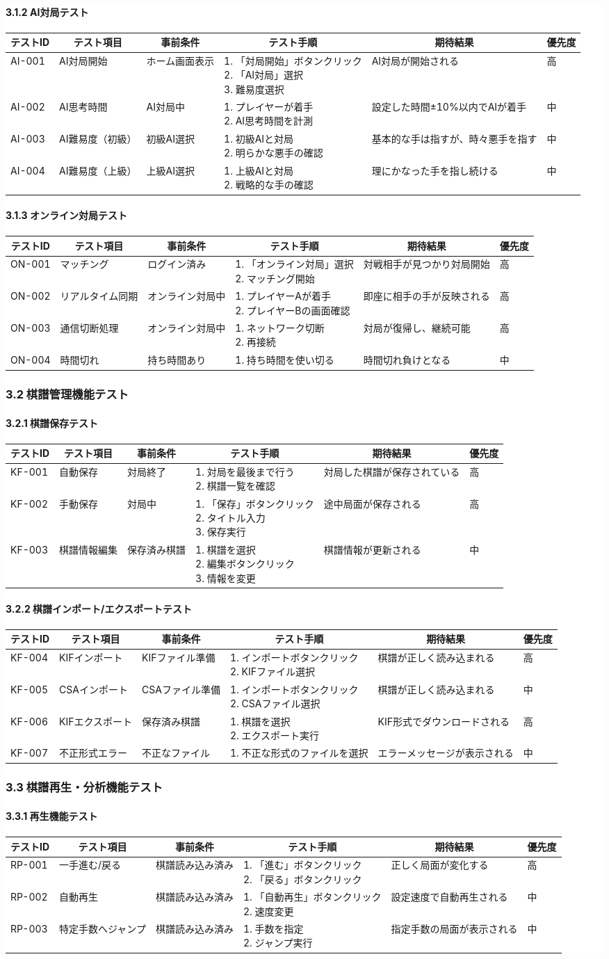 #### 3.1.2 AI対局テスト
| テストID | テスト項目 | 事前条件 | テスト手順 | 期待結果 | 優先度 |
|---------|----------|---------|----------|---------|-------|
| AI-001 | AI対局開始 | ホーム画面表示 | 1. 「対局開始」ボタンクリック<br>2. 「AI対局」選択<br>3. 難易度選択 | AI対局が開始される | 高 |
| AI-002 | AI思考時間 | AI対局中 | 1. プレイヤーが着手<br>2. AI思考時間を計測 | 設定した時間±10%以内でAIが着手 | 中 |
| AI-003 | AI難易度（初級） | 初級AI選択 | 1. 初級AIと対局<br>2. 明らかな悪手の確認 | 基本的な手は指すが、時々悪手を指す | 中 |
| AI-004 | AI難易度（上級） | 上級AI選択 | 1. 上級AIと対局<br>2. 戦略的な手の確認 | 理にかなった手を指し続ける | 中 |

#### 3.1.3 オンライン対局テスト
| テストID | テスト項目 | 事前条件 | テスト手順 | 期待結果 | 優先度 |
|---------|----------|---------|----------|---------|-------|
| ON-001 | マッチング | ログイン済み | 1. 「オンライン対局」選択<br>2. マッチング開始 | 対戦相手が見つかり対局開始 | 高 |
| ON-002 | リアルタイム同期 | オンライン対局中 | 1. プレイヤーAが着手<br>2. プレイヤーBの画面確認 | 即座に相手の手が反映される | 高 |
| ON-003 | 通信切断処理 | オンライン対局中 | 1. ネットワーク切断<br>2. 再接続 | 対局が復帰し、継続可能 | 高 |
| ON-004 | 時間切れ | 持ち時間あり | 1. 持ち時間を使い切る | 時間切れ負けとなる | 中 |

### 3.2 棋譜管理機能テスト

#### 3.2.1 棋譜保存テスト
| テストID | テスト項目 | 事前条件 | テスト手順 | 期待結果 | 優先度 |
|---------|----------|---------|----------|---------|-------|
| KF-001 | 自動保存 | 対局終了 | 1. 対局を最後まで行う<br>2. 棋譜一覧を確認 | 対局した棋譜が保存されている | 高 |
| KF-002 | 手動保存 | 対局中 | 1. 「保存」ボタンクリック<br>2. タイトル入力<br>3. 保存実行 | 途中局面が保存される | 高 |
| KF-003 | 棋譜情報編集 | 保存済み棋譜 | 1. 棋譜を選択<br>2. 編集ボタンクリック<br>3. 情報を変更 | 棋譜情報が更新される | 中 |

#### 3.2.2 棋譜インポート/エクスポートテスト
| テストID | テスト項目 | 事前条件 | テスト手順 | 期待結果 | 優先度 |
|---------|----------|---------|----------|---------|-------|
| KF-004 | KIFインポート | KIFファイル準備 | 1. インポートボタンクリック<br>2. KIFファイル選択 | 棋譜が正しく読み込まれる | 高 |
| KF-005 | CSAインポート | CSAファイル準備 | 1. インポートボタンクリック<br>2. CSAファイル選択 | 棋譜が正しく読み込まれる | 中 |
| KF-006 | KIFエクスポート | 保存済み棋譜 | 1. 棋譜を選択<br>2. エクスポート実行 | KIF形式でダウンロードされる | 高 |
| KF-007 | 不正形式エラー | 不正なファイル | 1. 不正な形式のファイルを選択 | エラーメッセージが表示される | 中 |

### 3.3 棋譜再生・分析機能テスト

#### 3.3.1 再生機能テスト
| テストID | テスト項目 | 事前条件 | テスト手順 | 期待結果 | 優先度 |
|---------|----------|---------|----------|---------|-------|
| RP-001 | 一手進む/戻る | 棋譜読み込み済み | 1. 「進む」ボタンクリック<br>2. 「戻る」ボタンクリック | 正しく局面が変化する | 高 |
| RP-002 | 自動再生 | 棋譜読み込み済み | 1. 「自動再生」ボタンクリック<br>2. 速度変更 | 設定速度で自動再生される | 中 |
| RP-003 | 特定手数へジャンプ | 棋譜読み込み済み | 1. 手数を指定<br>2. ジャンプ実行 | 指定手数の局面が表示される | 中 |
